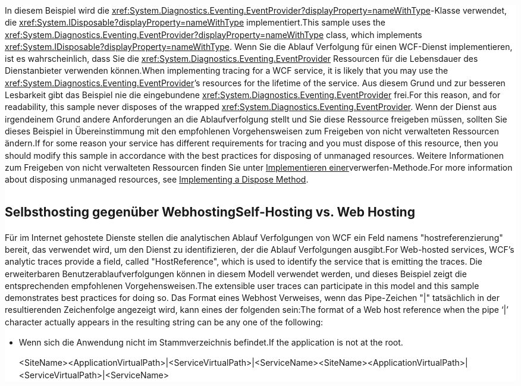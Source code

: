  <span data-ttu-id="13cdd-109">In diesem Beispiel wird die <xref:System.Diagnostics.Eventing.EventProvider?displayProperty=nameWithType>-Klasse verwendet, die <xref:System.IDisposable?displayProperty=nameWithType> implementiert.</span><span class="sxs-lookup"><span data-stu-id="13cdd-109">This sample uses the <xref:System.Diagnostics.Eventing.EventProvider?displayProperty=nameWithType> class, which implements <xref:System.IDisposable?displayProperty=nameWithType>.</span></span> <span data-ttu-id="13cdd-110">Wenn Sie die Ablauf Verfolgung für einen WCF-Dienst implementieren, ist es wahrscheinlich, dass Sie die <xref:System.Diagnostics.Eventing.EventProvider> Ressourcen für die Lebensdauer des Dienstanbieter verwenden können.</span><span class="sxs-lookup"><span data-stu-id="13cdd-110">When implementing tracing for a WCF service, it is likely that you may use the <xref:System.Diagnostics.Eventing.EventProvider>’s resources for the lifetime of the service.</span></span> <span data-ttu-id="13cdd-111">Aus diesem Grund und zur besseren Lesbarkeit gibt das Beispiel nie die eingebundene <xref:System.Diagnostics.Eventing.EventProvider> frei.</span><span class="sxs-lookup"><span data-stu-id="13cdd-111">For this reason, and for readability, this sample never disposes of the wrapped <xref:System.Diagnostics.Eventing.EventProvider>.</span></span> <span data-ttu-id="13cdd-112">Wenn der Dienst aus irgendeinem Grund andere Anforderungen an die Ablaufverfolgung stellt und Sie diese Ressource freigeben müssen, sollten Sie dieses Beispiel in Übereinstimmung mit den empfohlenen Vorgehensweisen zum Freigeben von nicht verwalteten Ressourcen ändern.</span><span class="sxs-lookup"><span data-stu-id="13cdd-112">If for some reason your service has different requirements for tracing and you must dispose of this resource, then you should modify this sample in accordance with the best practices for disposing of unmanaged resources.</span></span> <span data-ttu-id="13cdd-113">Weitere Informationen zum Freigeben von nicht verwalteten Ressourcen finden Sie unter [Implementieren einer](../../../standard/garbage-collection/implementing-dispose.md)verwerfen-Methode.</span><span class="sxs-lookup"><span data-stu-id="13cdd-113">For more information about disposing unmanaged resources, see [Implementing a Dispose Method](../../../standard/garbage-collection/implementing-dispose.md).</span></span>  
  
## <a name="self-hosting-vs-web-hosting"></a><span data-ttu-id="13cdd-114">Selbsthosting gegenüber Webhosting</span><span class="sxs-lookup"><span data-stu-id="13cdd-114">Self-Hosting vs. Web Hosting</span></span>  

 <span data-ttu-id="13cdd-115">Für im Internet gehostete Dienste stellen die analytischen Ablauf Verfolgungen von WCF ein Feld namens "hostreferenzierung" bereit, das verwendet wird, um den Dienst zu identifizieren, der die Ablauf Verfolgungen ausgibt.</span><span class="sxs-lookup"><span data-stu-id="13cdd-115">For Web-hosted services, WCF’s analytic traces provide a field, called "HostReference", which is used to identify the service that is emitting the traces.</span></span> <span data-ttu-id="13cdd-116">Die erweiterbaren Benutzerablaufverfolgungen können in diesem Modell verwendet werden, und dieses Beispiel zeigt die entsprechenden empfohlenen Vorgehensweisen.</span><span class="sxs-lookup"><span data-stu-id="13cdd-116">The extensible user traces can participate in this model and this sample demonstrates best practices for doing so.</span></span> <span data-ttu-id="13cdd-117">Das Format eines Webhost Verweises, wenn das Pipe-Zeichen "&#124;" tatsächlich in der resultierenden Zeichenfolge angezeigt wird, kann eines der folgenden sein:</span><span class="sxs-lookup"><span data-stu-id="13cdd-117">The format of a Web host reference when the pipe ‘&#124;’ character actually appears in the resulting string can be any one of the following:</span></span>  
  
- <span data-ttu-id="13cdd-118">Wenn sich die Anwendung nicht im Stammverzeichnis befindet.</span><span class="sxs-lookup"><span data-stu-id="13cdd-118">If the application is not at the root.</span></span>  
  
     <span data-ttu-id="13cdd-119">\<SiteName>\<ApplicationVirtualPath>&#124;\<ServiceVirtualPath>&#124;\<ServiceName></span><span class="sxs-lookup"><span data-stu-id="13cdd-119">\<SiteName>\<ApplicationVirtualPath>&#124;\<ServiceVirtualPath>&#124;\<ServiceName></span></span>  
  